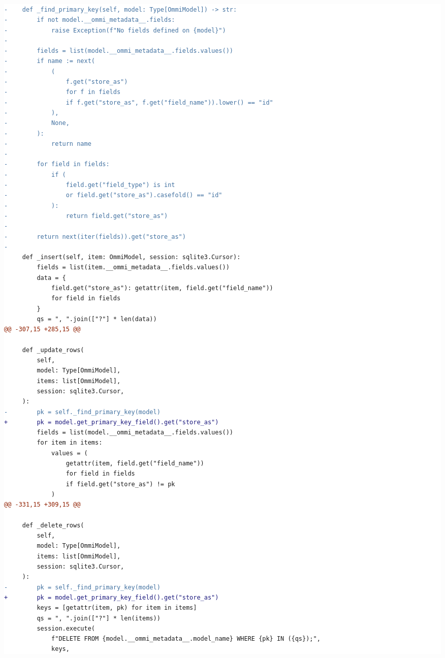 ```diff
-    def _find_primary_key(self, model: Type[OmmiModel]) -> str:
-        if not model.__ommi_metadata__.fields:
-            raise Exception(f"No fields defined on {model}")
-
-        fields = list(model.__ommi_metadata__.fields.values())
-        if name := next(
-            (
-                f.get("store_as")
-                for f in fields
-                if f.get("store_as", f.get("field_name")).lower() == "id"
-            ),
-            None,
-        ):
-            return name
-
-        for field in fields:
-            if (
-                field.get("field_type") is int
-                or field.get("store_as").casefold() == "id"
-            ):
-                return field.get("store_as")
-
-        return next(iter(fields)).get("store_as")
-
     def _insert(self, item: OmmiModel, session: sqlite3.Cursor):
         fields = list(item.__ommi_metadata__.fields.values())
         data = {
             field.get("store_as"): getattr(item, field.get("field_name"))
             for field in fields
         }
         qs = ", ".join(["?"] * len(data))
@@ -307,15 +285,15 @@
 
     def _update_rows(
         self,
         model: Type[OmmiModel],
         items: list[OmmiModel],
         session: sqlite3.Cursor,
     ):
-        pk = self._find_primary_key(model)
+        pk = model.get_primary_key_field().get("store_as")
         fields = list(model.__ommi_metadata__.fields.values())
         for item in items:
             values = (
                 getattr(item, field.get("field_name"))
                 for field in fields
                 if field.get("store_as") != pk
             )
@@ -331,15 +309,15 @@
 
     def _delete_rows(
         self,
         model: Type[OmmiModel],
         items: list[OmmiModel],
         session: sqlite3.Cursor,
     ):
-        pk = self._find_primary_key(model)
+        pk = model.get_primary_key_field().get("store_as")
         keys = [getattr(item, pk) for item in items]
         qs = ", ".join(["?"] * len(items))
         session.execute(
             f"DELETE FROM {model.__ommi_metadata__.model_name} WHERE {pk} IN ({qs});",
             keys,
```